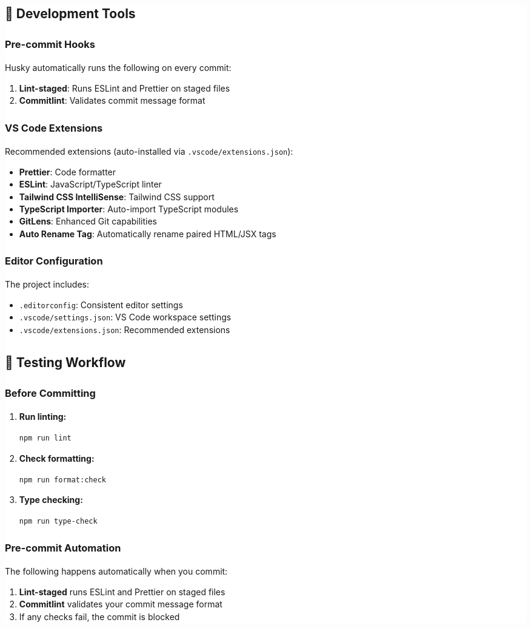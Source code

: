 ## 🔧 Development Tools

### Pre-commit Hooks

Husky automatically runs the following on every commit:

1. **Lint-staged**: Runs ESLint and Prettier on staged files
2. **Commitlint**: Validates commit message format

### VS Code Extensions

Recommended extensions (auto-installed via `.vscode/extensions.json`):

- **Prettier**: Code formatter
- **ESLint**: JavaScript/TypeScript linter
- **Tailwind CSS IntelliSense**: Tailwind CSS support
- **TypeScript Importer**: Auto-import TypeScript modules
- **GitLens**: Enhanced Git capabilities
- **Auto Rename Tag**: Automatically rename paired HTML/JSX tags

### Editor Configuration

The project includes:

- `.editorconfig`: Consistent editor settings
- `.vscode/settings.json`: VS Code workspace settings
- `.vscode/extensions.json`: Recommended extensions

## 🧪 Testing Workflow

### Before Committing

1. **Run linting:**

   ```bash
   npm run lint
   ```

2. **Check formatting:**

   ```bash
   npm run format:check
   ```

3. **Type checking:**
   ```bash
   npm run type-check
   ```

### Pre-commit Automation

The following happens automatically when you commit:

1. **Lint-staged** runs ESLint and Prettier on staged files
2. **Commitlint** validates your commit message format
3. If any checks fail, the commit is blocked
